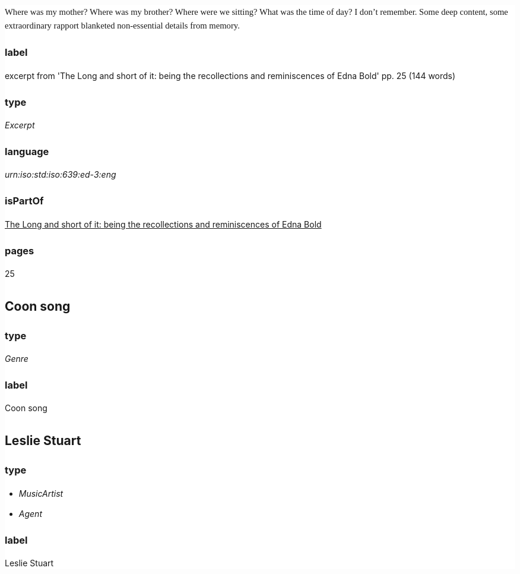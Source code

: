 <p class="MsoNormal" style="margin: 0cm 0cm 0.0001pt; font-size: medium; font-family: 'Times New Roman';"><span style="font-size: 11pt;">Where was my mother? Where was my brother? Where were we sitting? What was the time of day? I don&rsquo;t remember. Some deep content, some extraordinary rapport blanketed non-essential details from memory.&nbsp;</span></p>

### label


excerpt from 'The Long and short of it: being the recollections and reminiscences of Edna Bold' pp. 25 (144 words)

### type


*Excerpt*

### language


*urn:iso:std:iso:639:ed-3:eng*

### isPartOf


[The Long and short of it: being the recollections and reminiscences of Edna Bold](#The-Long-and-short-of-it-being-the-recollections-and-reminiscences-of-Edna-Bold)

### pages


25

## Coon song

### type


*Genre*

### label


Coon song

## Leslie Stuart

### type

 - *MusicArtist*

 - *Agent*

### label


Leslie Stuart
